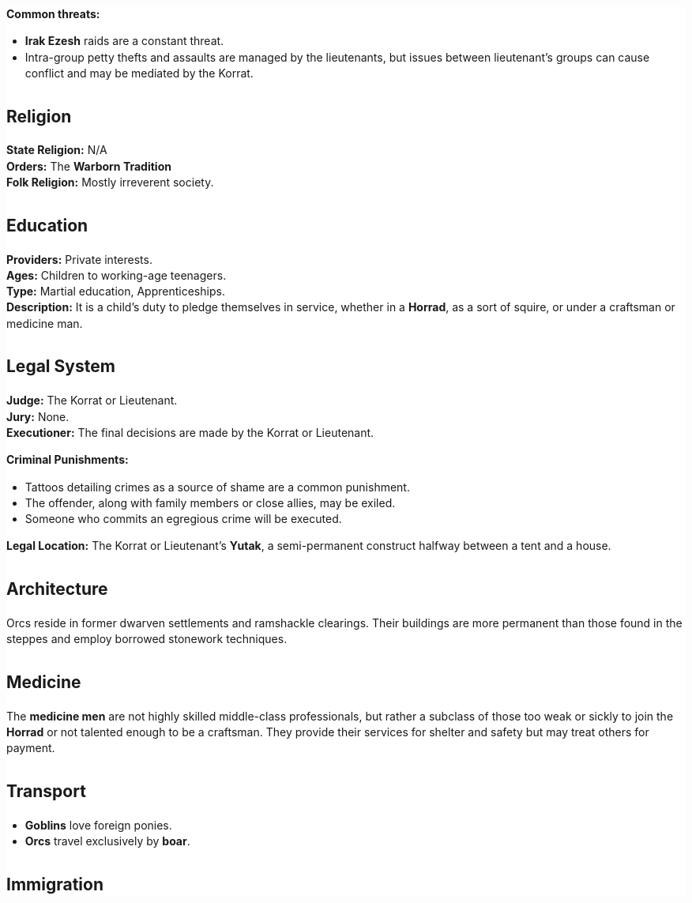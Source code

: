 **Common threats:**  
- **Irak Ezesh** raids are a constant threat.  
- Intra-group petty thefts and assaults are managed by the lieutenants, but issues between lieutenant’s groups can cause conflict and may be mediated by the Korrat.  

## Religion

**State Religion:** N/A  
**Orders:** The **Warborn Tradition**  
**Folk Religion:** Mostly irreverent society.  

## Education

**Providers:** Private interests.  
**Ages:** Children to working-age teenagers.  
**Type:** Martial education, Apprenticeships.  
**Description:** It is a child’s duty to pledge themselves in service, whether in a **Horrad**, as a sort of squire, or under a craftsman or medicine man.  

## Legal System

**Judge:** The Korrat or Lieutenant.  
**Jury:** None.  
**Executioner:** The final decisions are made by the Korrat or Lieutenant.  

**Criminal Punishments:**  
- Tattoos detailing crimes as a source of shame are a common punishment.  
- The offender, along with family members or close allies, may be exiled.  
- Someone who commits an egregious crime will be executed.  

**Legal Location:** The Korrat or Lieutenant’s **Yutak**, a semi-permanent construct halfway between a tent and a house.  

## Architecture

Orcs reside in former dwarven settlements and ramshackle clearings. Their buildings are more permanent than those found in the steppes and employ borrowed stonework techniques.

## Medicine

The **medicine men** are not highly skilled middle-class professionals, but rather a subclass of those too weak or sickly to join the **Horrad** or not talented enough to be a craftsman. They provide their services for shelter and safety but may treat others for payment.  

## Transport

- **Goblins** love foreign ponies.  
- **Orcs** travel exclusively by **boar**.  

## Immigration
